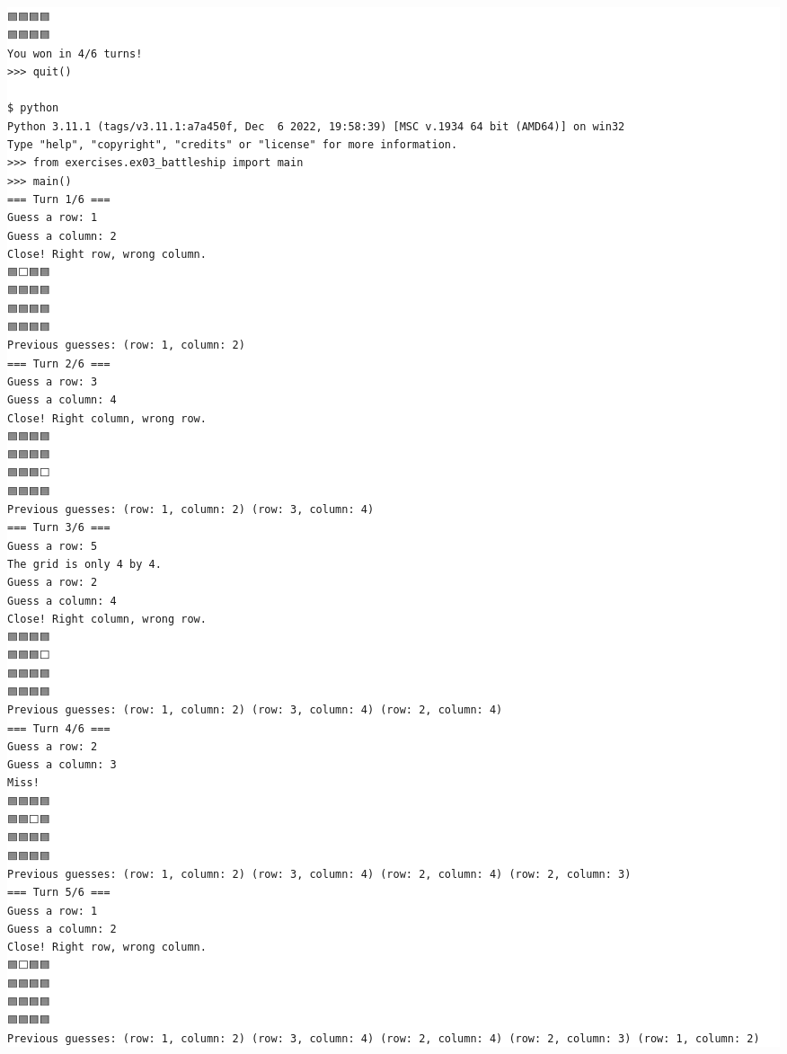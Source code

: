     🟦🟦🟦🟦
    🟦🟦🟦🟦
    You won in 4/6 turns!
    >>> quit()

    $ python
    Python 3.11.1 (tags/v3.11.1:a7a450f, Dec  6 2022, 19:58:39) [MSC v.1934 64 bit (AMD64)] on win32
    Type "help", "copyright", "credits" or "license" for more information.
    >>> from exercises.ex03_battleship import main
    >>> main()
    === Turn 1/6 ===
    Guess a row: 1
    Guess a column: 2
    Close! Right row, wrong column.
    🟦⬜🟦🟦
    🟦🟦🟦🟦
    🟦🟦🟦🟦
    🟦🟦🟦🟦
    Previous guesses: (row: 1, column: 2)
    === Turn 2/6 ===
    Guess a row: 3
    Guess a column: 4
    Close! Right column, wrong row.
    🟦🟦🟦🟦
    🟦🟦🟦🟦
    🟦🟦🟦⬜
    🟦🟦🟦🟦
    Previous guesses: (row: 1, column: 2) (row: 3, column: 4)
    === Turn 3/6 ===
    Guess a row: 5
    The grid is only 4 by 4.
    Guess a row: 2
    Guess a column: 4
    Close! Right column, wrong row.
    🟦🟦🟦🟦
    🟦🟦🟦⬜
    🟦🟦🟦🟦
    🟦🟦🟦🟦
    Previous guesses: (row: 1, column: 2) (row: 3, column: 4) (row: 2, column: 4)
    === Turn 4/6 ===
    Guess a row: 2
    Guess a column: 3
    Miss!
    🟦🟦🟦🟦
    🟦🟦⬜🟦
    🟦🟦🟦🟦
    🟦🟦🟦🟦
    Previous guesses: (row: 1, column: 2) (row: 3, column: 4) (row: 2, column: 4) (row: 2, column: 3)
    === Turn 5/6 ===
    Guess a row: 1
    Guess a column: 2
    Close! Right row, wrong column.
    🟦⬜🟦🟦
    🟦🟦🟦🟦
    🟦🟦🟦🟦
    🟦🟦🟦🟦
    Previous guesses: (row: 1, column: 2) (row: 3, column: 4) (row: 2, column: 4) (row: 2, column: 3) (row: 1, column: 2)
